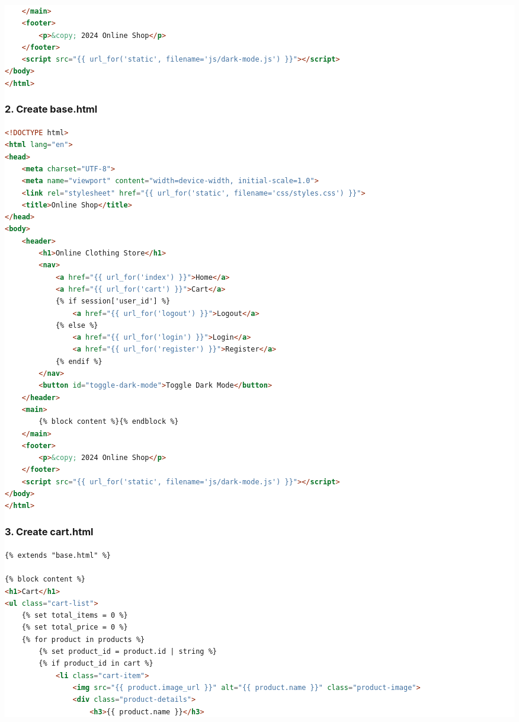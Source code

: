 ```html
    </main>
    <footer>
        <p>&copy; 2024 Online Shop</p>
    </footer>
    <script src="{{ url_for('static', filename='js/dark-mode.js') }}"></script>
</body>
</html>

```

### 2. Create base.html

```html
<!DOCTYPE html>
<html lang="en">
<head>
    <meta charset="UTF-8">
    <meta name="viewport" content="width=device-width, initial-scale=1.0">
    <link rel="stylesheet" href="{{ url_for('static', filename='css/styles.css') }}">
    <title>Online Shop</title>
</head>
<body>
    <header>
        <h1>Online Clothing Store</h1>
        <nav>
            <a href="{{ url_for('index') }}">Home</a>
            <a href="{{ url_for('cart') }}">Cart</a>
            {% if session['user_id'] %}
                <a href="{{ url_for('logout') }}">Logout</a>
            {% else %}
                <a href="{{ url_for('login') }}">Login</a>
                <a href="{{ url_for('register') }}">Register</a>
            {% endif %}
        </nav>
        <button id="toggle-dark-mode">Toggle Dark Mode</button>
    </header>
    <main>
        {% block content %}{% endblock %}
    </main>
    <footer>
        <p>&copy; 2024 Online Shop</p>
    </footer>
    <script src="{{ url_for('static', filename='js/dark-mode.js') }}"></script>
</body>
</html>
```

### 3. Create cart.html

```html
{% extends "base.html" %}

{% block content %}
<h1>Cart</h1>
<ul class="cart-list">
    {% set total_items = 0 %}
    {% set total_price = 0 %}
    {% for product in products %}
        {% set product_id = product.id | string %}
        {% if product_id in cart %}
            <li class="cart-item">
                <img src="{{ product.image_url }}" alt="{{ product.name }}" class="product-image">
                <div class="product-details">
                    <h3>{{ product.name }}</h3>
```
